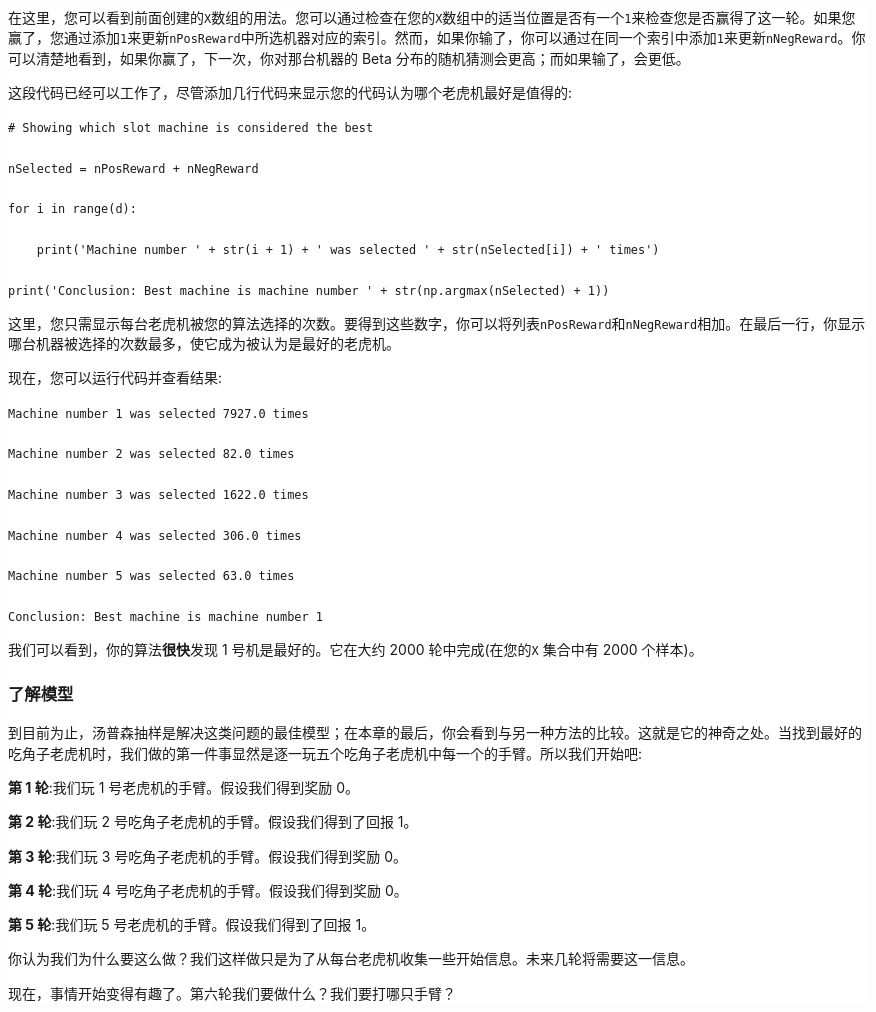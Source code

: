 在这里，您可以看到前面创建的`X`数组的用法。您可以通过检查在您的`X`数组中的适当位置是否有一个`1`来检查您是否赢得了这一轮。如果您赢了，您通过添加`1`来更新`nPosReward`中所选机器对应的索引。然而，如果你输了，你可以通过在同一个索引中添加`1`来更新`nNegReward`。你可以清楚地看到，如果你赢了，下一次，你对那台机器的 Beta 分布的随机猜测会更高；而如果输了，会更低。

这段代码已经可以工作了，尽管添加几行代码来显示您的代码认为哪个老虎机最好是值得的:

```
# Showing which slot machine is considered the best

nSelected = nPosReward + nNegReward 

for i in range(d):

    print('Machine number ' + str(i + 1) + ' was selected ' + str(nSelected[i]) + ' times')

print('Conclusion: Best machine is machine number ' + str(np.argmax(nSelected) + 1)) 
```

这里，您只需显示每台老虎机被您的算法选择的次数。要得到这些数字，你可以将列表`nPosReward`和`nNegReward`相加。在最后一行，你显示哪台机器被选择的次数最多，使它成为被认为是最好的老虎机。

现在，您可以运行代码并查看结果:

```
Machine number 1 was selected 7927.0 times

Machine number 2 was selected 82.0 times

Machine number 3 was selected 1622.0 times

Machine number 4 was selected 306.0 times

Machine number 5 was selected 63.0 times

Conclusion: Best machine is machine number 1 
```

我们可以看到，你的算法**很快**发现 1 号机是最好的。它在大约 2000 轮中完成(在您的`X` 集合中有 2000 个样本)。

### 了解模型

到目前为止，汤普森抽样是解决这类问题的最佳模型；在本章的最后，你会看到与另一种方法的比较。这就是它的神奇之处。当找到最好的吃角子老虎机时，我们做的第一件事显然是逐一玩五个吃角子老虎机中每一个的手臂。所以我们开始吧:

**第 1 轮**:我们玩 1 号老虎机的手臂。假设我们得到奖励 0。

**第 2 轮**:我们玩 2 号吃角子老虎机的手臂。假设我们得到了回报 1。

**第 3 轮**:我们玩 3 号吃角子老虎机的手臂。假设我们得到奖励 0。

**第 4 轮**:我们玩 4 号吃角子老虎机的手臂。假设我们得到奖励 0。

**第 5 轮**:我们玩 5 号老虎机的手臂。假设我们得到了回报 1。

你认为我们为什么要这么做？我们这样做只是为了从每台老虎机收集一些开始信息。未来几轮将需要这一信息。

现在，事情开始变得有趣了。第六轮我们要做什么？我们要打哪只手臂？
